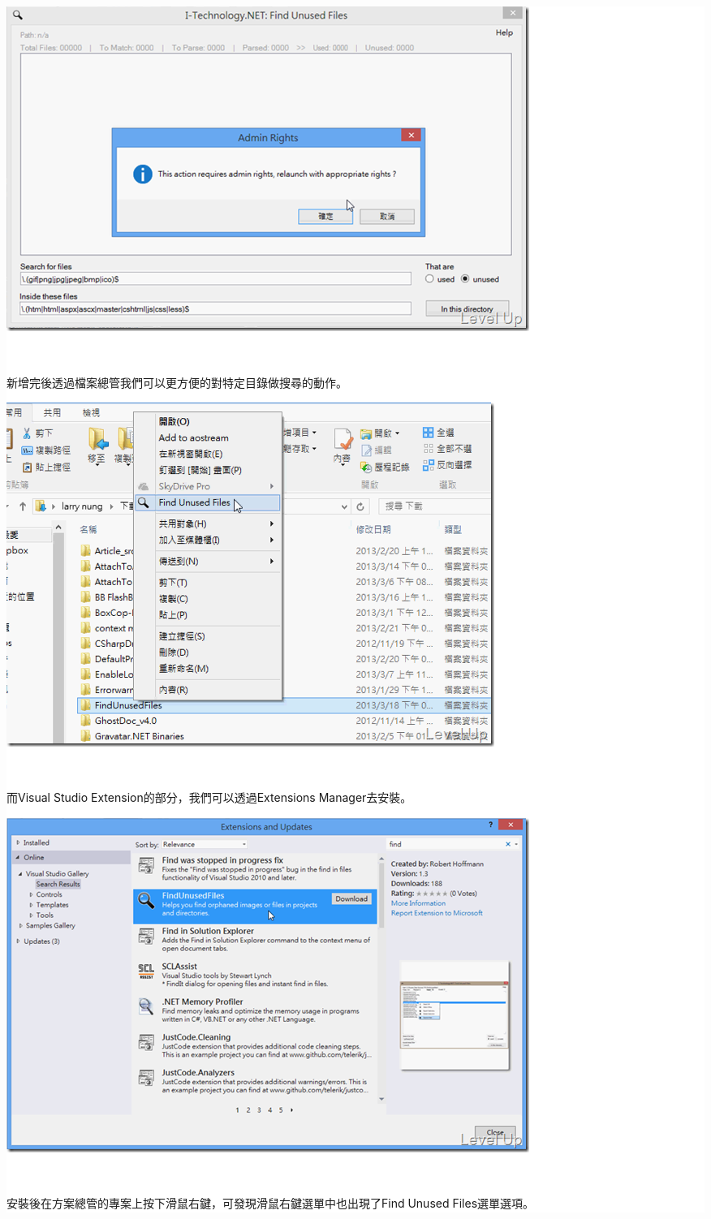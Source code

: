 <p><a href="http://files.dotblogs.com.tw/larrynung/1303/147dd1239586_1222A/image_6.png"><img style="border-top: 0px; border-right: 0px; border-bottom: 0px; border-left: 0px" border="0" alt="image" src="\images\posts\364c5d8e-4f13-43ee-91fa-75841c54bc31\image_thumb_2.png" width="644" height="400" /></a> </p>  <p> </p>  <p>新增完後透過檔案總管我們可以更方便的對特定目錄做搜尋的動作。</p>  <p><a href="http://files.dotblogs.com.tw/larrynung/1303/147dd1239586_1222A/image_8.png"><img style="border-top: 0px; border-right: 0px; border-bottom: 0px; border-left: 0px" border="0" alt="image" src="\images\posts\364c5d8e-4f13-43ee-91fa-75841c54bc31\image_thumb_3.png" width="601" height="424" /></a> </p>  <p> </p>  <p>而Visual Studio Extension的部分，我們可以透過Extensions Manager去安裝。</p>  <p><a href="http://files.dotblogs.com.tw/larrynung/1303/147dd1239586_1222A/image_10.png"><img style="border-top: 0px; border-right: 0px; border-bottom: 0px; border-left: 0px" border="0" alt="image" src="\images\posts\364c5d8e-4f13-43ee-91fa-75841c54bc31\image_thumb_4.png" width="644" height="412" /></a> </p>  <p> </p>  <p>安裝後在方案總管的專案上按下滑鼠右鍵，可發現滑鼠右鍵選單中也出現了Find Unused Files選單選項。</p>